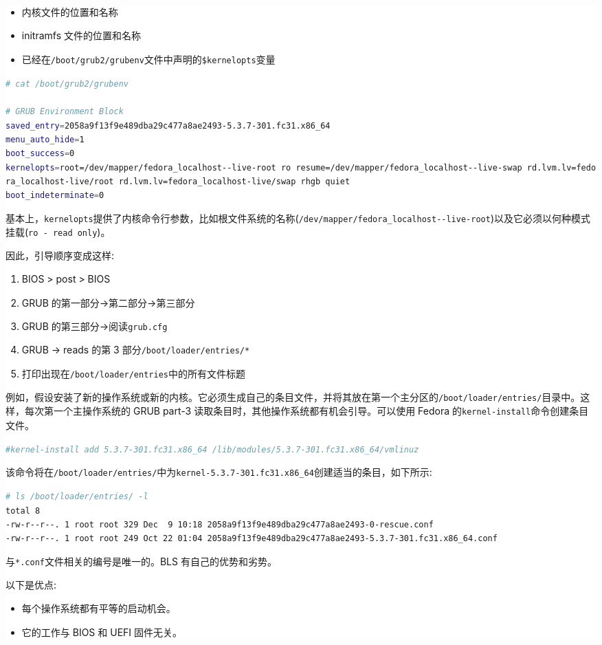 *   内核文件的位置和名称

*   initramfs 文件的位置和名称

*   已经在`/boot/grub2/grubenv`文件中声明的`$kernelopts`变量

```sh
# cat /boot/grub2/grubenv

# GRUB Environment Block
saved_entry=2058a9f13f9e489dba29c477a8ae2493-5.3.7-301.fc31.x86_64
menu_auto_hide=1
boot_success=0
kernelopts=root=/dev/mapper/fedora_localhost--live-root ro resume=/dev/mapper/fedora_localhost--live-swap rd.lvm.lv=fedora_localhost-live/root rd.lvm.lv=fedora_localhost-live/swap rhgb quiet
boot_indeterminate=0

```

基本上，`kernelopts`提供了内核命令行参数，比如根文件系统的名称(`/dev/mapper/fedora_localhost--live-root`)以及它必须以何种模式挂载(`ro - read only`)。

因此，引导顺序变成这样:

1.  BIOS > post > BIOS

2.  GRUB 的第一部分->第二部分->第三部分

3.  GRUB 的第三部分->阅读`grub.cfg`

4.  GRUB -> reads 的第 3 部分`/boot/loader/entries/*`

5.  打印出现在`/boot/loader/entries`中的所有文件标题

例如，假设安装了新的操作系统或新的内核。它必须生成自己的条目文件，并将其放在第一个主分区的`/boot/loader/entries/`目录中。这样，每次第一个主操作系统的 GRUB part-3 读取条目时，其他操作系统都有机会引导。可以使用 Fedora 的`kernel-install`命令创建条目文件。

```sh
#kernel-install add 5.3.7-301.fc31.x86_64 /lib/modules/5.3.7-301.fc31.x86_64/vmlinuz

```

该命令将在`/boot/loader/entries/`中为`kernel-5.3.7-301.fc31.x86_64`创建适当的条目，如下所示:

```sh
# ls /boot/loader/entries/ -l
total 8
-rw-r--r--. 1 root root 329 Dec  9 10:18 2058a9f13f9e489dba29c477a8ae2493-0-rescue.conf
-rw-r--r--. 1 root root 249 Oct 22 01:04 2058a9f13f9e489dba29c477a8ae2493-5.3.7-301.fc31.x86_64.conf

```

与`*.conf`文件相关的编号是唯一的。BLS 有自己的优势和劣势。

以下是优点:

*   每个操作系统都有平等的启动机会。

*   它的工作与 BIOS 和 UEFI 固件无关。
